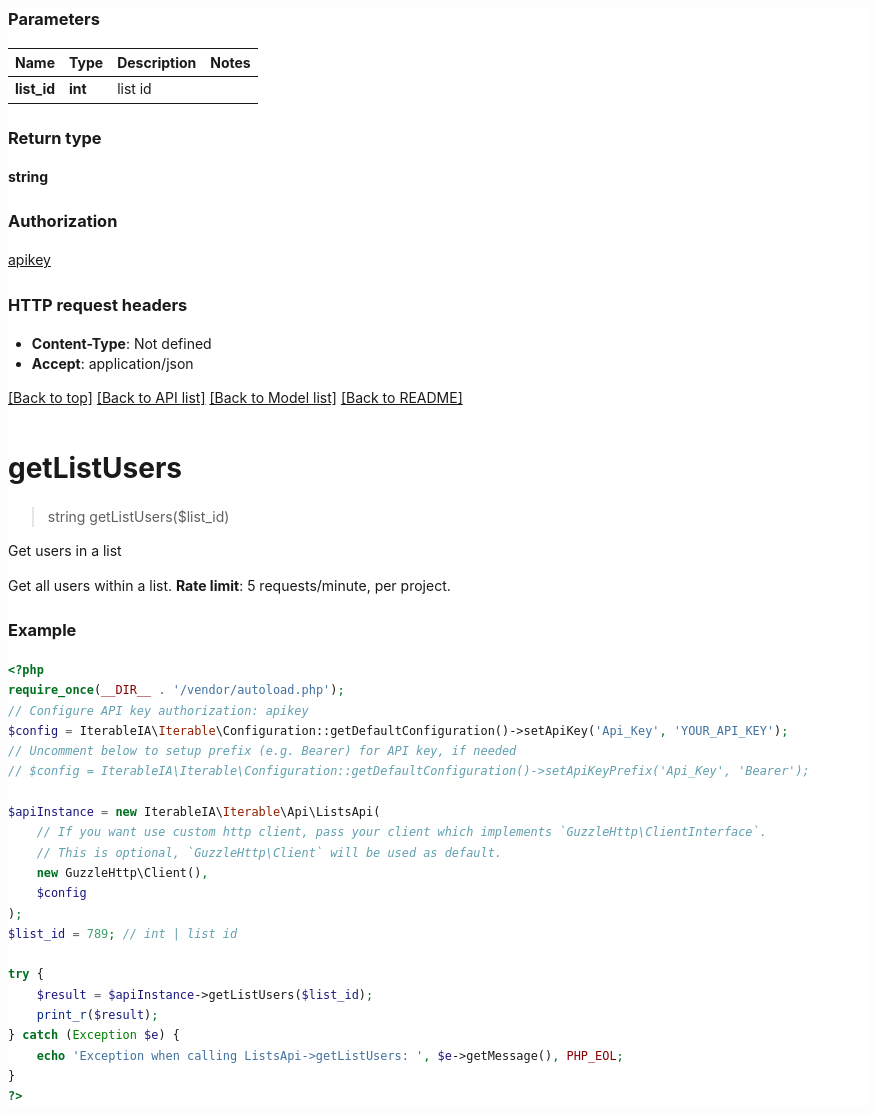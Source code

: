 ### Parameters

Name | Type | Description  | Notes
------------- | ------------- | ------------- | -------------
 **list_id** | **int**| list id |

### Return type

**string**

### Authorization

[apikey](../../README.md#apikey)

### HTTP request headers

 - **Content-Type**: Not defined
 - **Accept**: application/json

[[Back to top]](#) [[Back to API list]](../../README.md#documentation-for-api-endpoints) [[Back to Model list]](../../README.md#documentation-for-models) [[Back to README]](../../README.md)

# **getListUsers**
> string getListUsers($list_id)

Get users in a list

Get all users within a list. <b>Rate limit</b>: 5 requests/minute, per project.

### Example
```php
<?php
require_once(__DIR__ . '/vendor/autoload.php');
// Configure API key authorization: apikey
$config = IterableIA\Iterable\Configuration::getDefaultConfiguration()->setApiKey('Api_Key', 'YOUR_API_KEY');
// Uncomment below to setup prefix (e.g. Bearer) for API key, if needed
// $config = IterableIA\Iterable\Configuration::getDefaultConfiguration()->setApiKeyPrefix('Api_Key', 'Bearer');

$apiInstance = new IterableIA\Iterable\Api\ListsApi(
    // If you want use custom http client, pass your client which implements `GuzzleHttp\ClientInterface`.
    // This is optional, `GuzzleHttp\Client` will be used as default.
    new GuzzleHttp\Client(),
    $config
);
$list_id = 789; // int | list id

try {
    $result = $apiInstance->getListUsers($list_id);
    print_r($result);
} catch (Exception $e) {
    echo 'Exception when calling ListsApi->getListUsers: ', $e->getMessage(), PHP_EOL;
}
?>
```
